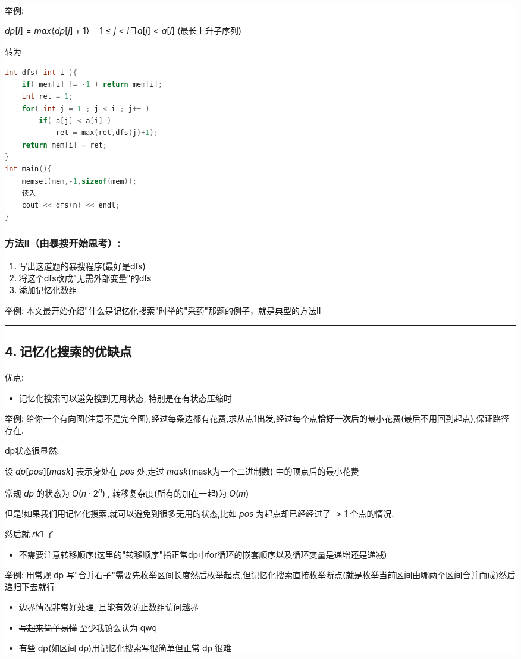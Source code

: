 举例:

$dp[i] = max\{dp[j]+1\}\quad 1 \leq j < i \text{且}a[j]<a[i]$  (最长上升子序列)

转为

```cpp
int dfs( int i ){
	if( mem[i] != -1 ) return mem[i];
	int ret = 1;
	for( int j = 1 ; j < i ; j++ )
    	if( a[j] < a[i] )
    		ret = max(ret,dfs(j)+1);
    return mem[i] = ret;
}
int main(){
	memset(mem,-1,sizeof(mem));
	读入
    cout << dfs(n) << endl;
}
```
### 方法II（由暴搜开始思考）:

1. 写出这道题的暴搜程序(最好是dfs)
2. 将这个dfs改成"无需外部变量"的dfs
3. 添加记忆化数组

举例: 本文最开始介绍"什么是记忆化搜索"时举的"采药"那题的例子，就是典型的方法II

---

## 4. 记忆化搜索的优缺点

优点:

- 记忆化搜索可以避免搜到无用状态, 特别是在有状态压缩时

 举例: 给你一个有向图(注意不是完全图),经过每条边都有花费,求从点1出发,经过每个点**恰好一次**后的最小花费(最后不用回到起点),保证路径存在.

dp状态很显然:

设 $dp[pos][mask]$ 表示身处在 $pos$ 处,走过 $mask$(mask为一个二进制数) 中的顶点后的最小花费

常规 $dp$ 的状态为 $O(n\cdot 2^n)$ , 转移复杂度(所有的加在一起)为 $O(m)$

但是!如果我们用记忆化搜索,就可以避免到很多无用的状态,比如 $pos$ 为起点却已经经过了 $>1$ 个点的情况.

然后就 $rk1$ 了

- 不需要注意转移顺序(这里的"转移顺序"指正常dp中for循环的嵌套顺序以及循环变量是递增还是递减)

举例: 用常规 dp 写"合并石子"需要先枚举区间长度然后枚举起点,但记忆化搜索直接枚举断点(就是枚举当前区间由哪两个区间合并而成)然后递归下去就行

- 边界情况非常好处理, 且能有效防止数组访问越界

- ~~写起来简单易懂~~ 至少我镇么认为 qwq

- 有些 dp(如区间 dp)用记忆化搜索写很简单但正常 dp 很难

